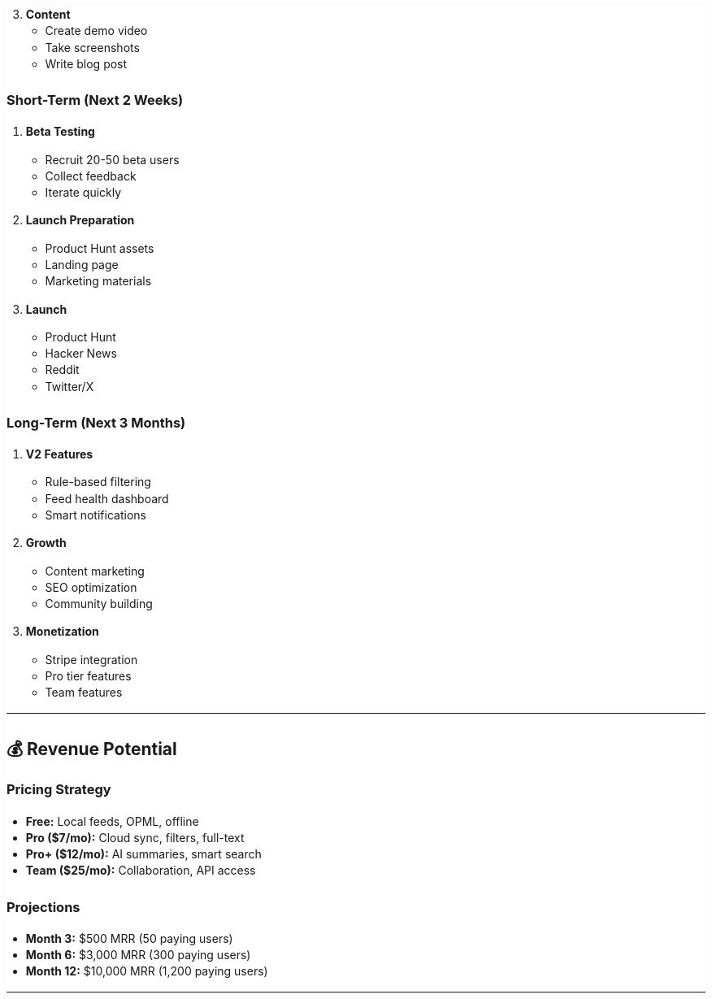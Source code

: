 3. **Content**
   - Create demo video
   - Take screenshots
   - Write blog post

### Short-Term (Next 2 Weeks)
1. **Beta Testing**
   - Recruit 20-50 beta users
   - Collect feedback
   - Iterate quickly

2. **Launch Preparation**
   - Product Hunt assets
   - Landing page
   - Marketing materials

3. **Launch**
   - Product Hunt
   - Hacker News
   - Reddit
   - Twitter/X

### Long-Term (Next 3 Months)
1. **V2 Features**
   - Rule-based filtering
   - Feed health dashboard
   - Smart notifications

2. **Growth**
   - Content marketing
   - SEO optimization
   - Community building

3. **Monetization**
   - Stripe integration
   - Pro tier features
   - Team features

---

## 💰 Revenue Potential

### Pricing Strategy
- **Free:** Local feeds, OPML, offline
- **Pro ($7/mo):** Cloud sync, filters, full-text
- **Pro+ ($12/mo):** AI summaries, smart search
- **Team ($25/mo):** Collaboration, API access

### Projections
- **Month 3:** $500 MRR (50 paying users)
- **Month 6:** $3,000 MRR (300 paying users)
- **Month 12:** $10,000 MRR (1,200 paying users)

---